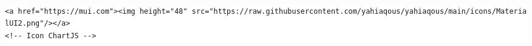     <a href="https://mui.com"><img height="48" src="https://raw.githubusercontent.com/yahiaqous/yahiaqous/main/icons/MaterialUI2.png"/></a>
    <!-- Icon ChartJS -->